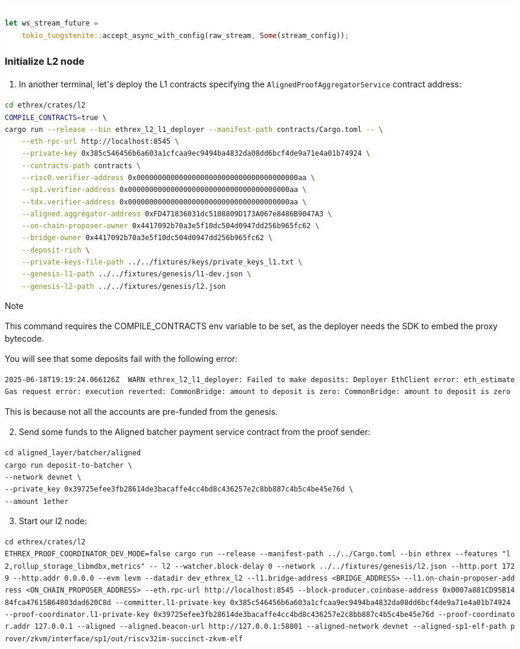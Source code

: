 ```Rust

let ws_stream_future =
    tokio_tungstenite::accept_async_with_config(raw_stream, Some(stream_config));
```

### Initialize L2 node
1. In another terminal, let's deploy the L1 contracts specifying the `AlignedProofAggregatorService` contract address:
```bash
cd ethrex/crates/l2
COMPILE_CONTRACTS=true \ 
cargo run --release --bin ethrex_l2_l1_deployer --manifest-path contracts/Cargo.toml -- \
	--eth-rpc-url http://localhost:8545 \
	--private-key 0x385c546456b6a603a1cfcaa9ec9494ba4832da08dd6bcf4de9a71e4a01b74924 \
	--contracts-path contracts \
	--risc0.verifier-address 0x00000000000000000000000000000000000000aa \
	--sp1.verifier-address 0x00000000000000000000000000000000000000aa \
	--tdx.verifier-address 0x00000000000000000000000000000000000000aa \
	--aligned.aggregator-address 0xFD471836031dc5108809D173A067e8486B9047A3 \
	--on-chain-proposer-owner 0x4417092b70a3e5f10dc504d0947dd256b965fc62 \
	--bridge-owner 0x4417092b70a3e5f10dc504d0947dd256b965fc62 \
	--deposit-rich \
	--private-keys-file-path ../../fixtures/keys/private_keys_l1.txt \
	--genesis-l1-path ../../fixtures/genesis/l1-dev.json \
	--genesis-l2-path ../../fixtures/genesis/l2.json
```

> [!NOTE]  
> This command requires the COMPILE_CONTRACTS env variable to be set, as the deployer needs the SDK to embed the proxy bytecode.  

You will see that some deposits fail with the following error:
```
2025-06-18T19:19:24.066126Z  WARN ethrex_l2_l1_deployer: Failed to make deposits: Deployer EthClient error: eth_estimateGas request error: execution reverted: CommonBridge: amount to deposit is zero: CommonBridge: amount to deposit is zero
```

This is because not all the accounts are pre-funded from the genesis.

2. Send some funds to the Aligned batcher payment service contract from the proof sender:
```
cd aligned_layer/batcher/aligned
cargo run deposit-to-batcher \
--network devnet \
--private_key 0x39725efee3fb28614de3bacaffe4cc4bd8c436257e2c8bb887c4b5c4be45e76d \
--amount 1ether
```

3. Start our l2 node:

```
cd ethrex/crates/l2
ETHREX_PROOF_COORDINATOR_DEV_MODE=false cargo run --release --manifest-path ../../Cargo.toml --bin ethrex --features "l2,rollup_storage_libmdbx,metrics" -- l2 --watcher.block-delay 0 --network ../../fixtures/genesis/l2.json --http.port 1729 --http.addr 0.0.0.0 --evm levm --datadir dev_ethrex_l2 --l1.bridge-address <BRIDGE_ADDRESS> --l1.on-chain-proposer-address <ON_CHAIN_PROPOSER_ADDRESS> --eth.rpc-url http://localhost:8545 --block-producer.coinbase-address 0x0007a881CD95B1484fca47615B64803dad620C8d --committer.l1-private-key 0x385c546456b6a603a1cfcaa9ec9494ba4832da08dd6bcf4de9a71e4a01b74924 --proof-coordinator.l1-private-key 0x39725efee3fb28614de3bacaffe4cc4bd8c436257e2c8bb887c4b5c4be45e76d --proof-coordinator.addr 127.0.0.1 --aligned --aligned.beacon-url http://127.0.0.1:58801 --aligned-network devnet --aligned-sp1-elf-path prover/zkvm/interface/sp1/out/riscv32im-succinct-zkvm-elf
```
